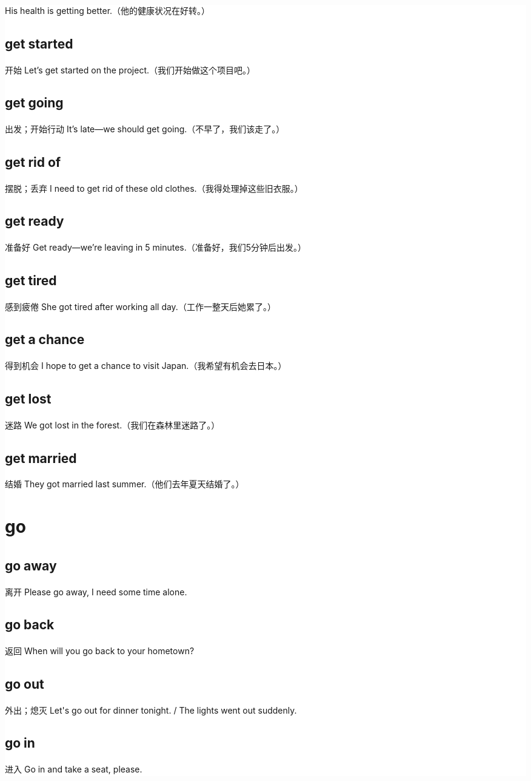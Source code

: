 His health is getting better.（他的健康状况在好转。）
## get started
开始
Let’s get started on the project.（我们开始做这个项目吧。）
## get going
出发；开始行动
It’s late—we should get going.（不早了，我们该走了。）
## get rid of
摆脱；丢弃
I need to get rid of these old clothes.（我得处理掉这些旧衣服。）
## get ready
准备好
Get ready—we’re leaving in 5 minutes.（准备好，我们5分钟后出发。）
## get tired
感到疲倦
She got tired after working all day.（工作一整天后她累了。）
## get a chance
得到机会
I hope to get a chance to visit Japan.（我希望有机会去日本。）
## get lost
迷路
We got lost in the forest.（我们在森林里迷路了。）
## get married
结婚
They got married last summer.（他们去年夏天结婚了。）

# go
## go away
离开
Please go away, I need some time alone.
## go back
返回
When will you go back to your hometown?
## go out
外出；熄灭
Let's go out for dinner tonight. / The lights went out suddenly.
## go in
进入
Go in and take a seat, please.
